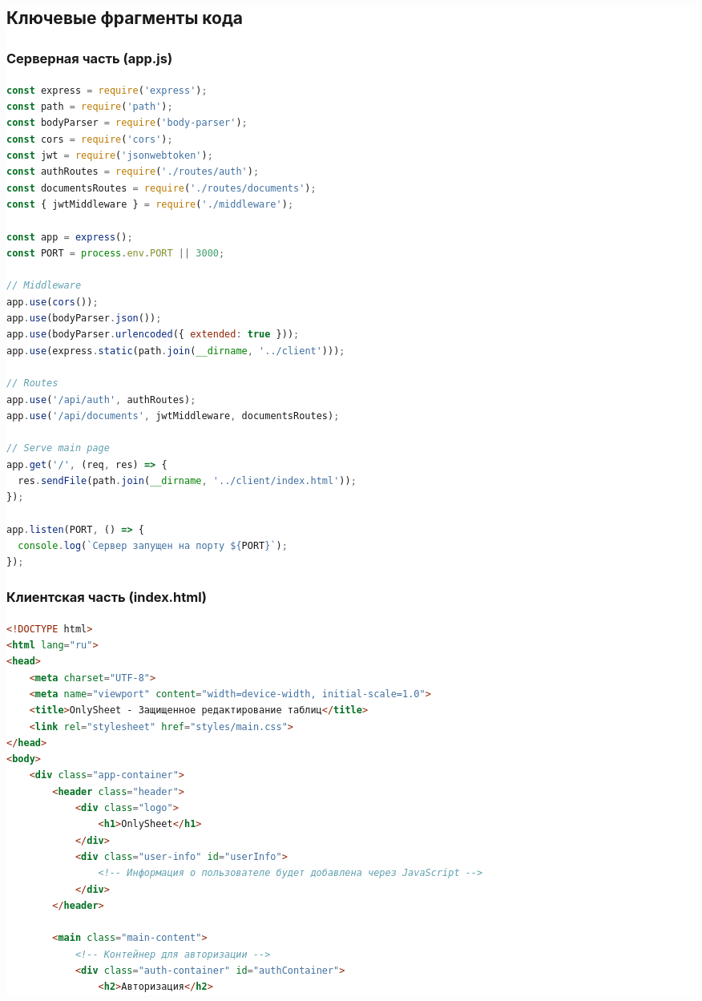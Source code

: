 ## Ключевые фрагменты кода

### Серверная часть (app.js)

```javascript
const express = require('express');
const path = require('path');
const bodyParser = require('body-parser');
const cors = require('cors');
const jwt = require('jsonwebtoken');
const authRoutes = require('./routes/auth');
const documentsRoutes = require('./routes/documents');
const { jwtMiddleware } = require('./middleware');

const app = express();
const PORT = process.env.PORT || 3000;

// Middleware
app.use(cors());
app.use(bodyParser.json());
app.use(bodyParser.urlencoded({ extended: true }));
app.use(express.static(path.join(__dirname, '../client')));

// Routes
app.use('/api/auth', authRoutes);
app.use('/api/documents', jwtMiddleware, documentsRoutes);

// Serve main page
app.get('/', (req, res) => {
  res.sendFile(path.join(__dirname, '../client/index.html'));
});

app.listen(PORT, () => {
  console.log(`Сервер запущен на порту ${PORT}`);
});
```

### Клиентская часть (index.html)

```html
<!DOCTYPE html>
<html lang="ru">
<head>
    <meta charset="UTF-8">
    <meta name="viewport" content="width=device-width, initial-scale=1.0">
    <title>OnlySheet - Защищенное редактирование таблиц</title>
    <link rel="stylesheet" href="styles/main.css">
</head>
<body>
    <div class="app-container">
        <header class="header">
            <div class="logo">
                <h1>OnlySheet</h1>
            </div>
            <div class="user-info" id="userInfo">
                <!-- Информация о пользователе будет добавлена через JavaScript -->
            </div>
        </header>

        <main class="main-content">
            <!-- Контейнер для авторизации -->
            <div class="auth-container" id="authContainer">
                <h2>Авторизация</h2>
```